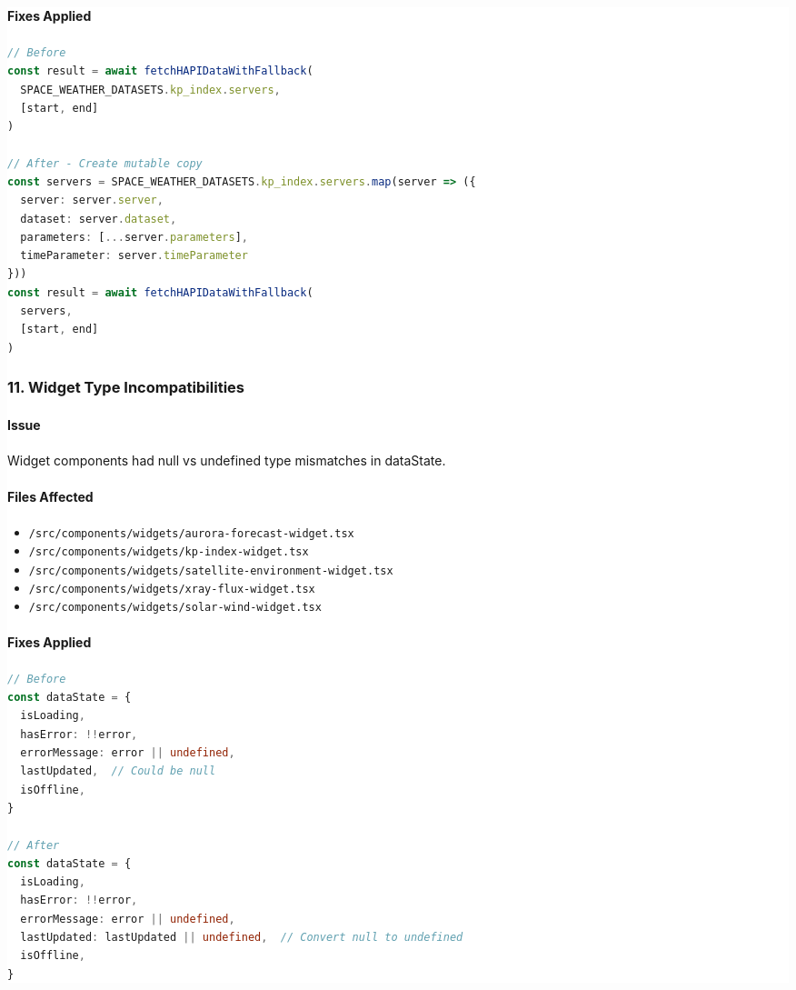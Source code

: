 #### Fixes Applied
```typescript
// Before
const result = await fetchHAPIDataWithFallback(
  SPACE_WEATHER_DATASETS.kp_index.servers,
  [start, end]
)

// After - Create mutable copy
const servers = SPACE_WEATHER_DATASETS.kp_index.servers.map(server => ({
  server: server.server,
  dataset: server.dataset,
  parameters: [...server.parameters],
  timeParameter: server.timeParameter
}))
const result = await fetchHAPIDataWithFallback(
  servers,
  [start, end]
)
```

### 11. Widget Type Incompatibilities

#### Issue
Widget components had null vs undefined type mismatches in dataState.

#### Files Affected
- `/src/components/widgets/aurora-forecast-widget.tsx`
- `/src/components/widgets/kp-index-widget.tsx`
- `/src/components/widgets/satellite-environment-widget.tsx`
- `/src/components/widgets/xray-flux-widget.tsx`
- `/src/components/widgets/solar-wind-widget.tsx`

#### Fixes Applied
```typescript
// Before
const dataState = {
  isLoading,
  hasError: !!error,
  errorMessage: error || undefined,
  lastUpdated,  // Could be null
  isOffline,
}

// After
const dataState = {
  isLoading,
  hasError: !!error,
  errorMessage: error || undefined,
  lastUpdated: lastUpdated || undefined,  // Convert null to undefined
  isOffline,
}
```

